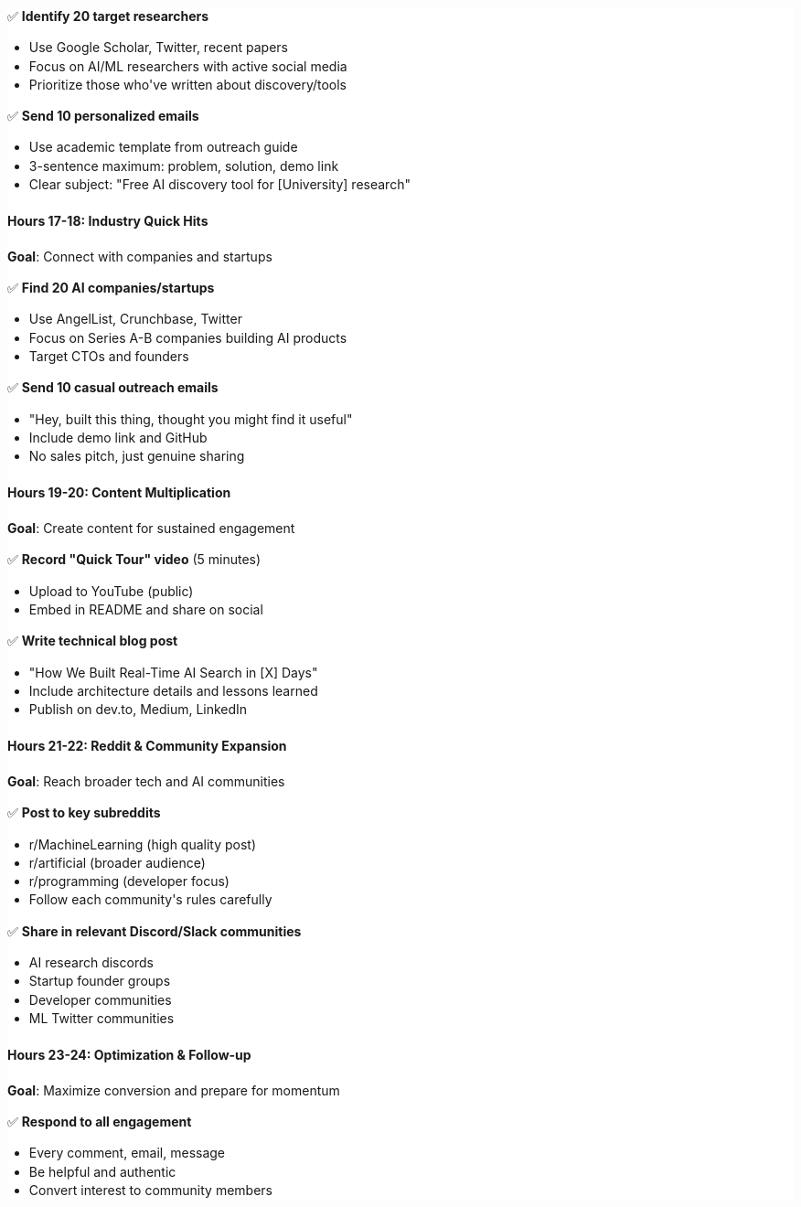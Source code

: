 ✅ **Identify 20 target researchers**
- Use Google Scholar, Twitter, recent papers
- Focus on AI/ML researchers with active social media
- Prioritize those who've written about discovery/tools

✅ **Send 10 personalized emails**
- Use academic template from outreach guide
- 3-sentence maximum: problem, solution, demo link
- Clear subject: "Free AI discovery tool for [University] research"

#### Hours 17-18: Industry Quick Hits
**Goal**: Connect with companies and startups

✅ **Find 20 AI companies/startups**
- Use AngelList, Crunchbase, Twitter
- Focus on Series A-B companies building AI products
- Target CTOs and founders

✅ **Send 10 casual outreach emails**
- "Hey, built this thing, thought you might find it useful"
- Include demo link and GitHub
- No sales pitch, just genuine sharing

#### Hours 19-20: Content Multiplication
**Goal**: Create content for sustained engagement

✅ **Record "Quick Tour" video** (5 minutes)
- Upload to YouTube (public)
- Embed in README and share on social

✅ **Write technical blog post**
- "How We Built Real-Time AI Search in [X] Days"
- Include architecture details and lessons learned
- Publish on dev.to, Medium, LinkedIn

#### Hours 21-22: Reddit & Community Expansion
**Goal**: Reach broader tech and AI communities

✅ **Post to key subreddits**
- r/MachineLearning (high quality post)
- r/artificial (broader audience)
- r/programming (developer focus)
- Follow each community's rules carefully

✅ **Share in relevant Discord/Slack communities**
- AI research discords
- Startup founder groups
- Developer communities
- ML Twitter communities

#### Hours 23-24: Optimization & Follow-up
**Goal**: Maximize conversion and prepare for momentum

✅ **Respond to all engagement**
- Every comment, email, message
- Be helpful and authentic
- Convert interest to community members

